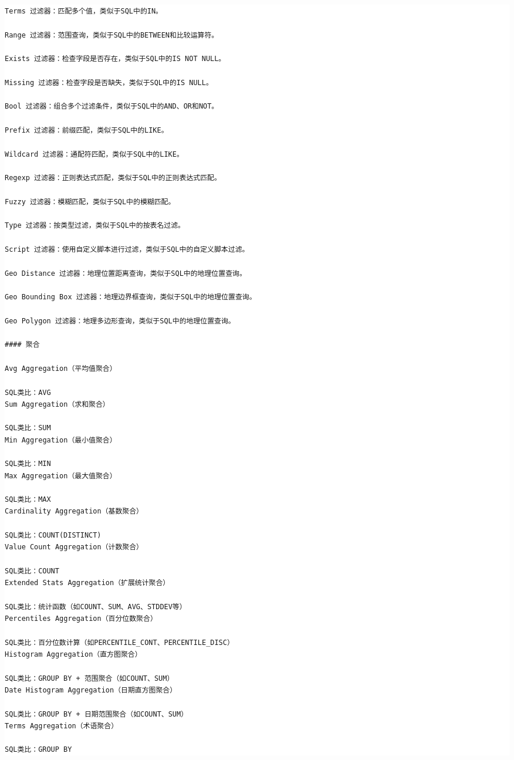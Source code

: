 ```
Terms 过滤器：匹配多个值，类似于SQL中的IN。

Range 过滤器：范围查询，类似于SQL中的BETWEEN和比较运算符。

Exists 过滤器：检查字段是否存在，类似于SQL中的IS NOT NULL。

Missing 过滤器：检查字段是否缺失，类似于SQL中的IS NULL。

Bool 过滤器：组合多个过滤条件，类似于SQL中的AND、OR和NOT。

Prefix 过滤器：前缀匹配，类似于SQL中的LIKE。

Wildcard 过滤器：通配符匹配，类似于SQL中的LIKE。

Regexp 过滤器：正则表达式匹配，类似于SQL中的正则表达式匹配。

Fuzzy 过滤器：模糊匹配，类似于SQL中的模糊匹配。

Type 过滤器：按类型过滤，类似于SQL中的按表名过滤。

Script 过滤器：使用自定义脚本进行过滤，类似于SQL中的自定义脚本过滤。

Geo Distance 过滤器：地理位置距离查询，类似于SQL中的地理位置查询。

Geo Bounding Box 过滤器：地理边界框查询，类似于SQL中的地理位置查询。

Geo Polygon 过滤器：地理多边形查询，类似于SQL中的地理位置查询。

#### 聚合

Avg Aggregation（平均值聚合）

SQL类比：AVG
Sum Aggregation（求和聚合）

SQL类比：SUM
Min Aggregation（最小值聚合）

SQL类比：MIN
Max Aggregation（最大值聚合）

SQL类比：MAX
Cardinality Aggregation（基数聚合）

SQL类比：COUNT(DISTINCT)
Value Count Aggregation（计数聚合）

SQL类比：COUNT
Extended Stats Aggregation（扩展统计聚合）

SQL类比：统计函数（如COUNT、SUM、AVG、STDDEV等）
Percentiles Aggregation（百分位数聚合）

SQL类比：百分位数计算（如PERCENTILE_CONT、PERCENTILE_DISC）
Histogram Aggregation（直方图聚合）

SQL类比：GROUP BY + 范围聚合（如COUNT、SUM）
Date Histogram Aggregation（日期直方图聚合）

SQL类比：GROUP BY + 日期范围聚合（如COUNT、SUM）
Terms Aggregation（术语聚合）

SQL类比：GROUP BY
```